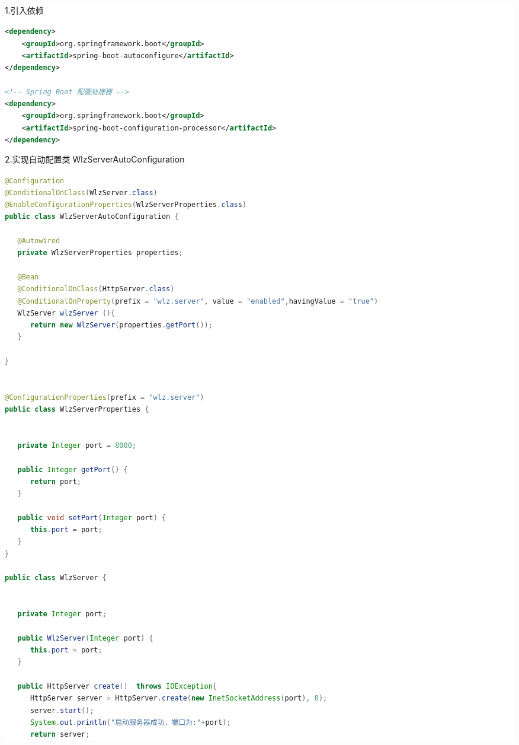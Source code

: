 1.引入依赖

```xml
<dependency>
    <groupId>org.springframework.boot</groupId>
    <artifactId>spring-boot-autoconfigure</artifactId>
</dependency>

<!-- Spring Boot 配置处理器 -->
<dependency>
    <groupId>org.springframework.boot</groupId>
    <artifactId>spring-boot-configuration-processor</artifactId>
</dependency>
```

2.实现自动配置类 WlzServerAutoConfiguration

```java
@Configuration
@ConditionalOnClass(WlzServer.class)
@EnableConfigurationProperties(WlzServerProperties.class)
public class WlzServerAutoConfiguration {

   @Autowired
   private WlzServerProperties properties;

   @Bean
   @ConditionalOnClass(HttpServer.class)
   @ConditionalOnProperty(prefix = "wlz.server", value = "enabled",havingValue = "true")
   WlzServer wlzServer (){
      return new WlzServer(properties.getPort());
   }

}


@ConfigurationProperties(prefix = "wlz.server")
public class WlzServerProperties {


   private Integer port = 8000;

   public Integer getPort() {
      return port;
   }

   public void setPort(Integer port) {
      this.port = port;
   }
}

public class WlzServer {


   private Integer port;

   public WlzServer(Integer port) {
      this.port = port;
   }

   public HttpServer create()  throws IOException{
      HttpServer server = HttpServer.create(new InetSocketAddress(port), 0);
      server.start();
      System.out.println("启动服务器成功，端口为:"+port);
      return server;
```
